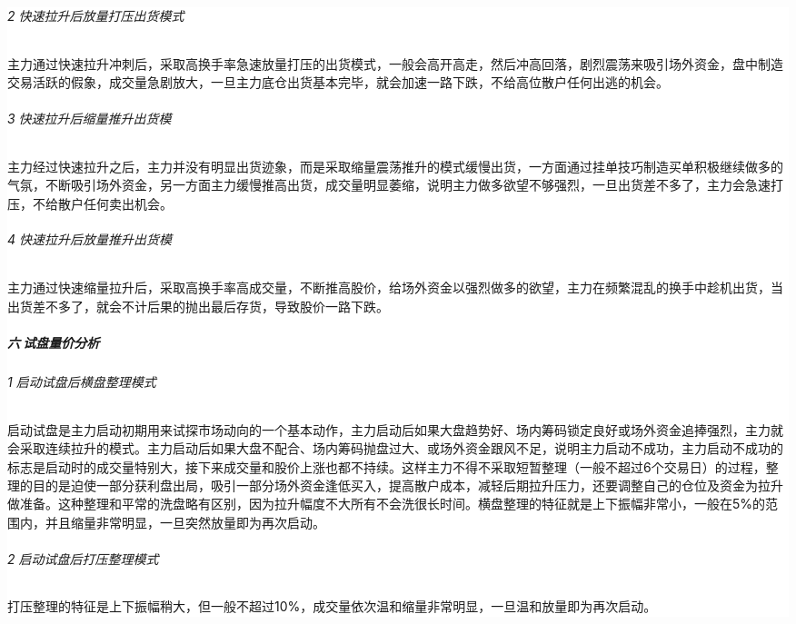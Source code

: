######  2 快速拉升后放量打压出货模式

主力通过快速拉升冲刺后，采取高换手率急速放量打压的出货模式，一般会高开高走，然后冲高回落，剧烈震荡来吸引场外资金，盘中制造交易活跃的假象，成交量急剧放大，一旦主力底仓出货基本完毕，就会加速一路下跌，不给高位散户任何出逃的机会。

###### 3 快速拉升后缩量推升出货模

主力经过快速拉升之后，主力并没有明显出货迹象，而是采取缩量震荡推升的模式缓慢出货，一方面通过挂单技巧制造买单积极继续做多的气氛，不断吸引场外资金，另一方面主力缓慢推高出货，成交量明显萎缩，说明主力做多欲望不够强烈，一旦出货差不多了，主力会急速打压，不给散户任何卖出机会。

###### 4 快速拉升后放量推升出货模

主力通过快速缩量拉升后，采取高换手率高成交量，不断推高股价，给场外资金以强烈做多的欲望，主力在频繁混乱的换手中趁机出货，当出货差不多了，就会不计后果的抛出最后存货，导致股价一路下跌。



##### 六 试盘量价分析

###### 1 启动试盘后横盘整理模式

启动试盘是主力启动初期用来试探市场动向的一个基本动作，主力启动后如果大盘趋势好、场内筹码锁定良好或场外资金追捧强烈，主力就会采取连续拉升的模式。主力启动后如果大盘不配合、场内筹码抛盘过大、或场外资金跟风不足，说明主力启动不成功，主力启动不成功的标志是启动时的成交量特别大，接下来成交量和股价上涨也都不持续。这样主力不得不采取短暂整理（一般不超过6个交易日）的过程，整理的目的是迫使一部分获利盘出局，吸引一部分场外资金逢低买入，提高散户成本，减轻后期拉升压力，还要调整自己的仓位及资金为拉升做准备。这种整理和平常的洗盘略有区别，因为拉升幅度不大所有不会洗很长时间。横盘整理的特征就是上下振幅非常小，一般在5%的范围内，并且缩量非常明显，一旦突然放量即为再次启动。

###### 2 启动试盘后打压整理模式

打压整理的特征是上下振幅稍大，但一般不超过10%，成交量依次温和缩量非常明显，一旦温和放量即为再次启动。